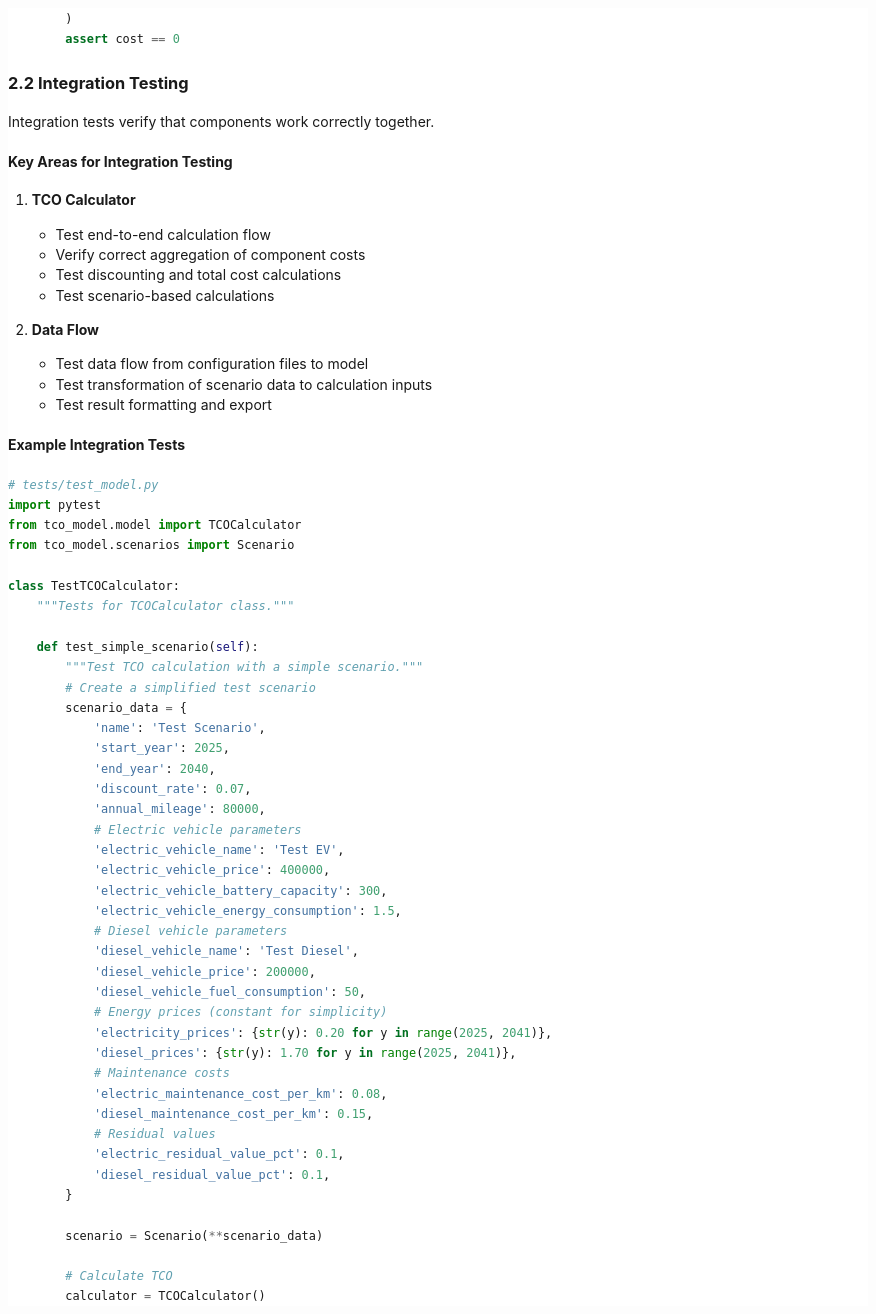 ```python
        )
        assert cost == 0
```

### 2.2 Integration Testing

Integration tests verify that components work correctly together.

#### Key Areas for Integration Testing

1. **TCO Calculator**
   - Test end-to-end calculation flow
   - Verify correct aggregation of component costs
   - Test discounting and total cost calculations
   - Test scenario-based calculations

2. **Data Flow**
   - Test data flow from configuration files to model
   - Test transformation of scenario data to calculation inputs
   - Test result formatting and export

#### Example Integration Tests

```python
# tests/test_model.py
import pytest
from tco_model.model import TCOCalculator
from tco_model.scenarios import Scenario

class TestTCOCalculator:
    """Tests for TCOCalculator class."""
    
    def test_simple_scenario(self):
        """Test TCO calculation with a simple scenario."""
        # Create a simplified test scenario
        scenario_data = {
            'name': 'Test Scenario',
            'start_year': 2025,
            'end_year': 2040,
            'discount_rate': 0.07,
            'annual_mileage': 80000,
            # Electric vehicle parameters
            'electric_vehicle_name': 'Test EV',
            'electric_vehicle_price': 400000,
            'electric_vehicle_battery_capacity': 300,
            'electric_vehicle_energy_consumption': 1.5,
            # Diesel vehicle parameters
            'diesel_vehicle_name': 'Test Diesel',
            'diesel_vehicle_price': 200000,
            'diesel_vehicle_fuel_consumption': 50,
            # Energy prices (constant for simplicity)
            'electricity_prices': {str(y): 0.20 for y in range(2025, 2041)},
            'diesel_prices': {str(y): 1.70 for y in range(2025, 2041)},
            # Maintenance costs
            'electric_maintenance_cost_per_km': 0.08,
            'diesel_maintenance_cost_per_km': 0.15,
            # Residual values
            'electric_residual_value_pct': 0.1,
            'diesel_residual_value_pct': 0.1,
        }
        
        scenario = Scenario(**scenario_data)
        
        # Calculate TCO
        calculator = TCOCalculator()
```